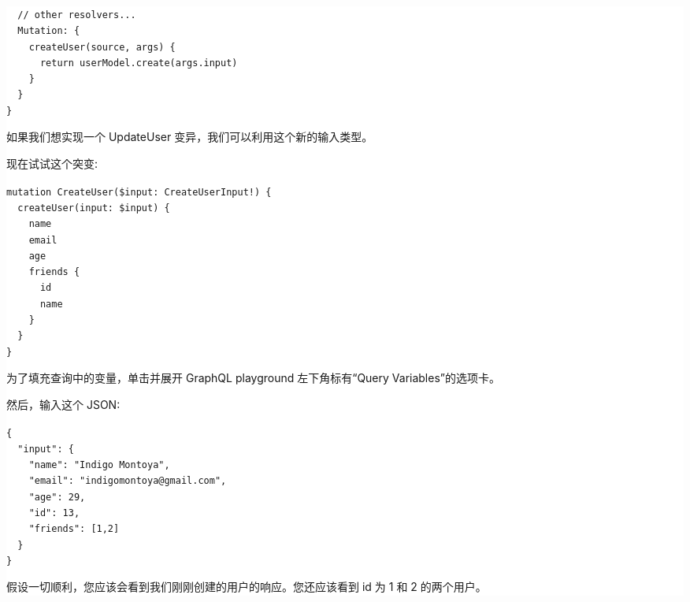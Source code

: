 ```
  // other resolvers...
  Mutation: {
    createUser(source, args) {
      return userModel.create(args.input)
    }
  }
} 
```

如果我们想实现一个 UpdateUser 变异，我们可以利用这个新的输入类型。

现在试试这个突变:

```
mutation CreateUser($input: CreateUserInput!) {
  createUser(input: $input) {
    name
    email
    age
    friends {
      id
      name
    }
  }
}
```

为了填充查询中的变量，单击并展开 GraphQL playground 左下角标有“Query Variables”的选项卡。

然后，输入这个 JSON:

```
{
  "input": {
    "name": "Indigo Montoya",
    "email": "indigomontoya@gmail.com",
    "age": 29,
    "id": 13,
    "friends": [1,2]
  }
}
```

假设一切顺利，您应该会看到我们刚刚创建的用户的响应。您还应该看到 id 为 1 和 2 的两个用户。
